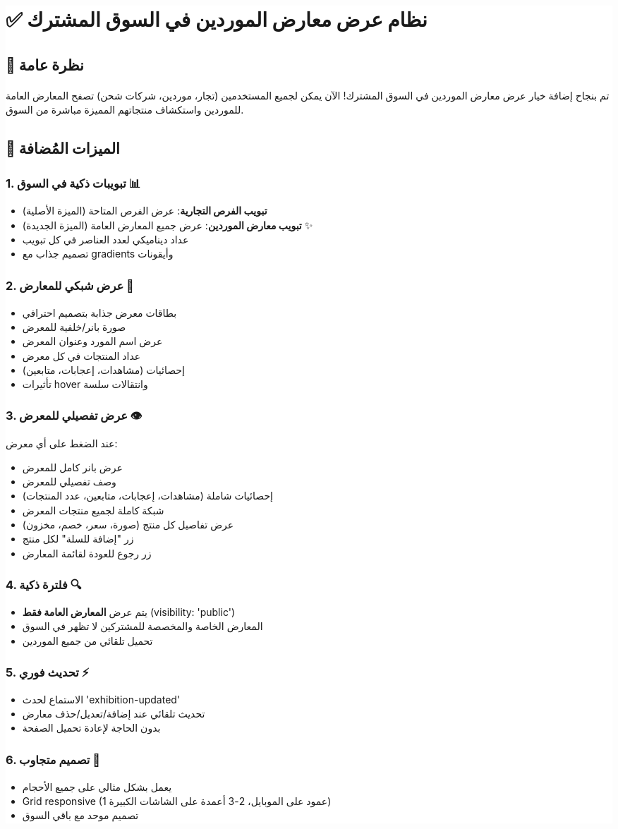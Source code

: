 # ✅ نظام عرض معارض الموردين في السوق المشترك

## 🎉 نظرة عامة

تم بنجاح إضافة خيار عرض معارض الموردين في السوق المشترك! الآن يمكن لجميع المستخدمين (تجار، موردين، شركات شحن) تصفح المعارض العامة للموردين واستكشاف منتجاتهم المميزة مباشرة من السوق.

## 🚀 الميزات المُضافة

### 1. تبويبات ذكية في السوق 📊
- **تبويب الفرص التجارية**: عرض الفرص المتاحة (الميزة الأصلية)
- **تبويب معارض الموردين**: عرض جميع المعارض العامة (الميزة الجديدة) ✨
- عداد ديناميكي لعدد العناصر في كل تبويب
- تصميم جذاب مع gradients وأيقونات

### 2. عرض شبكي للمعارض 🏪
- بطاقات معرض جذابة بتصميم احترافي
- صورة بانر/خلفية للمعرض
- عرض اسم المورد وعنوان المعرض
- عداد المنتجات في كل معرض
- إحصائيات (مشاهدات، إعجابات، متابعين)
- تأثيرات hover وانتقالات سلسة

### 3. عرض تفصيلي للمعرض 👁️
عند الضغط على أي معرض:
- عرض بانر كامل للمعرض
- وصف تفصيلي للمعرض
- إحصائيات شاملة (مشاهدات، إعجابات، متابعين، عدد المنتجات)
- شبكة كاملة لجميع منتجات المعرض
- عرض تفاصيل كل منتج (صورة، سعر، خصم، مخزون)
- زر "إضافة للسلة" لكل منتج
- زر رجوع للعودة لقائمة المعارض

### 4. فلترة ذكية 🔍
- يتم عرض **المعارض العامة فقط** (visibility: 'public')
- المعارض الخاصة والمخصصة للمشتركين لا تظهر في السوق
- تحميل تلقائي من جميع الموردين

### 5. تحديث فوري ⚡
- الاستماع لحدث 'exhibition-updated'
- تحديث تلقائي عند إضافة/تعديل/حذف معارض
- بدون الحاجة لإعادة تحميل الصفحة

### 6. تصميم متجاوب 📱
- يعمل بشكل مثالي على جميع الأحجام
- Grid responsive (1 عمود على الموبايل، 2-3 أعمدة على الشاشات الكبيرة)
- تصميم موحد مع باقي السوق
